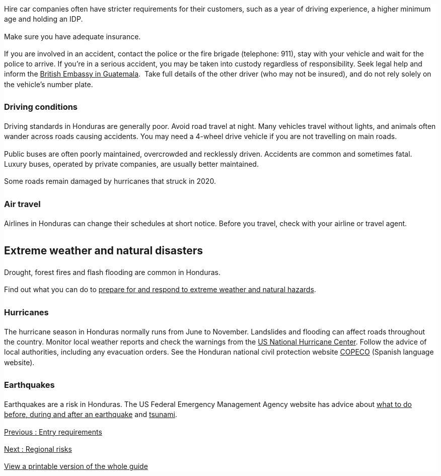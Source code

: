 Hire car companies often have stricter requirements for their customers, such as a year of driving experience, a higher minimum age and holding an IDP.

Make sure you have adequate insurance.

If you are involved in an accident, contact the police or the fire brigade (telephone: 911), stay with your vehicle and wait for the police to arrive. If you’re in a serious accident, you may be taken into custody regardless of responsibility. Seek legal help and inform the [British Embassy in Guatemala](https://www.gov.uk/world/organisations/british-embassy-honduras).  Take full details of the other driver (who may not be insured), and do not rely solely on the vehicle’s number plate.

### Driving conditions

Driving standards in Honduras are generally poor. Avoid road travel at night. Many vehicles travel without lights, and animals often wander across roads causing accidents. You may need a 4-wheel drive vehicle if you are not travelling on main roads.

Public buses are often poorly maintained, overcrowded and recklessly driven. Accidents are common and sometimes fatal. Luxury buses, operated by private companies, are usually better maintained.

Some roads remain damaged by hurricanes that struck in 2020.

### Air travel

Airlines in Honduras can change their schedules at short notice. Before you travel, check with your airline or travel agent.

## Extreme weather and natural disasters

Drought, forest fires and flash flooding are common in Honduras.

Find out what you can do to [prepare for and respond to extreme weather and natural hazards](https://www.gov.uk/guidance/tropical-cyclones).

### Hurricanes

The hurricane season in Honduras normally runs from June to November. Landslides and flooding can affect roads throughout the country. Monitor local weather reports and check the warnings from the [US National Hurricane Center](http://www.nhc.noaa.gov/). Follow the advice of local authorities, including any evacuation orders. See the Honduran national civil protection website [COPECO](https://copeco.gob.hn/) (Spanish language website).

### Earthquakes

Earthquakes are a risk in Honduras. The US Federal Emergency Management Agency website has advice about [what to do before, during and after an earthquake](https://www.ready.gov/earthquakes) and [tsunami](http://www.ready.gov/tsunamis).

[Previous
:
Entry requirements](/foreign-travel-advice/honduras/entry-requirements)

[Next
:
Regional risks](/foreign-travel-advice/honduras/regional-risks)

[View a printable version of the whole guide](/foreign-travel-advice/honduras/print)